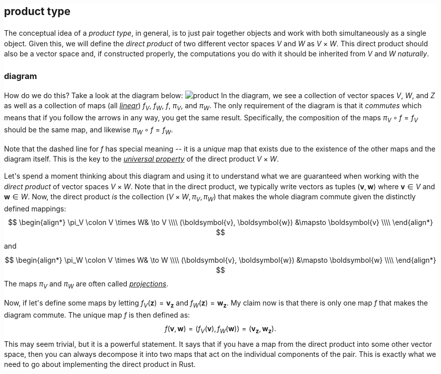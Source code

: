 ## product type
The conceptual idea of a *product type*, in general, is to just pair together objects and work with both simultaneously as a single object.
Given this, we will define the *direct product* of two different vector spaces $V$ and $W$ as $V \times W$.
This direct product should also be a vector space and, if constructed properly, the computations you do with it should be inherited from $V$ and $W$ *naturally*.

### diagram
How do we do this?
Take a look at the diagram below:
![product](/images/longform/holy_trinity/algebra_as_computation/product.svg)
In the diagram, we see a collection of vector spaces $V$, $W$, and $Z$ as well as a collection of maps (all [*linear*](https://en.wikipedia.org/wiki/Linear_map)) $f_V$, $f_W$, $f$, $\pi_V$, and $\pi_W$.
The only requirement of the diagram is that it *commutes* which means that if you follow the arrows in any way, you get the same result.
Specifically, the composition of the maps $\pi_V \circ f = f_V$ should be the same map, and likewise $\pi_W \circ f = f_W$.

Note that the dashed line for $f$ has special meaning -- it is a *unique* map that exists due to the existence of the other maps and the diagram itself.
This is the key to the [*universal property*](https://en.wikipedia.org/wiki/Universal_property) of the direct product $V \times W$.

Let's spend a moment thinking about this diagram and using it to understand what we are guaranteed when working with the *direct product* of vector spaces $V \times W$.
Note that in the direct product, we typically write vectors as tuples $(\boldsymbol{v},\boldsymbol{w})$ where $\boldsymbol{v} \in V$ and $\boldsymbol{w} \in W$.
Now, the direct product *is* the collection $(V \times W, \pi_V, \pi_W)$ that makes the whole diagram commute given the distinctly defined mappings:
$$
\begin{align*}
\pi_V \colon V \times W& \to V \\\\
(\boldsymbol{v}, \boldsymbol{w}) &\mapsto \boldsymbol{v} \\\\
\end{align*}
$$
and
$$
\begin{align*}
\pi_W \colon V \times W& \to W \\\\
(\boldsymbol{v}, \boldsymbol{w}) &\mapsto \boldsymbol{w} \\\\
\end{align*}
$$
The maps $\pi_V$ and $\pi_W$ are often called [*projections*](https://en.wikipedia.org/wiki/Projection_(mathematics)).

Now, if let's define some maps by letting $f_V(\boldsymbol{z})=\boldsymbol{v_z}$ and $f_W(\boldsymbol{z})=\boldsymbol{w_z}$.
My claim now is that there is only one map $f$ that makes the diagram commute.
The unique map $f$ is then defined as:
$$
f(\boldsymbol{v},\boldsymbol{w}) = (f_V(\boldsymbol{v}), f_W(\boldsymbol{w})) = (\boldsymbol{v_z}, \boldsymbol{w_z}).
$$
This may seem trivial, but it is a powerful statement.
It says that if you have a map from the direct product into some other vector space, then you can always decompose it into two maps that act on the individual components of the pair.
This is exactly what we need to go about implementing the direct product in Rust.
